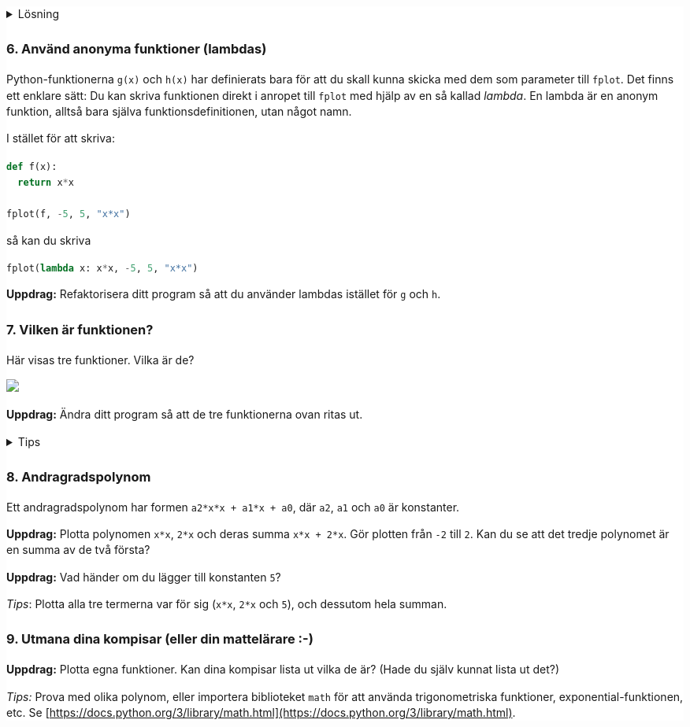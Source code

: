 <details><summary markdown="span">
Lösning
</summary></details>


### 6. Använd anonyma funktioner (lambdas)

Python-funktionerna `g(x)` och `h(x)` har definierats bara för att du skall kunna skicka med dem som parameter till `fplot`. Det finns ett enklare sätt: Du kan skriva funktionen direkt i anropet till `fplot` med hjälp av en så kallad *lambda*. En lambda är en anonym funktion, alltså bara själva funktionsdefinitionen, utan något namn.

I stället för att skriva:

```python
def f(x):
  return x*x

fplot(f, -5, 5, "x*x")
```

så kan du skriva

```python
fplot(lambda x: x*x, -5, 5, "x*x")
```

**Uppdrag:** Refaktorisera ditt program så att du använder lambdas istället för `g` och `h`.

### 7. Vilken är funktionen?

Här visas tre funktioner. Vilka är de?

<img src="plot-vilka.png" height="300">

**Uppdrag:** Ändra ditt program så att de tre funktionerna ovan ritas ut.

<details><summary markdown="span">
Tips
</summary></details>

### 8. Andragradspolynom

Ett andragradspolynom har formen `a2*x*x + a1*x + a0`, där `a2`, `a1` och `a0` är konstanter.

**Uppdrag:** Plotta polynomen `x*x`, `2*x` och deras summa `x*x + 2*x`. Gör plotten från `-2` till `2`. Kan du se att det tredje polynomet är en summa av de två första?

**Uppdrag:** Vad händer om du lägger till konstanten `5`?

*Tips*: Plotta alla tre termerna var för sig (`x*x`, `2*x` och `5`), och dessutom hela summan.

### 9. Utmana dina kompisar (eller din mattelärare :-)

**Uppdrag:** Plotta egna funktioner. Kan dina kompisar lista ut vilka de är? (Hade du själv kunnat lista ut det?)

*Tips:* Prova med olika polynom, eller importera biblioteket `math` för att använda trigonometriska funktioner, exponential-funktionen, etc. Se [https://docs.python.org/3/library/math.html](https://docs.python.org/3/library/math.html).
